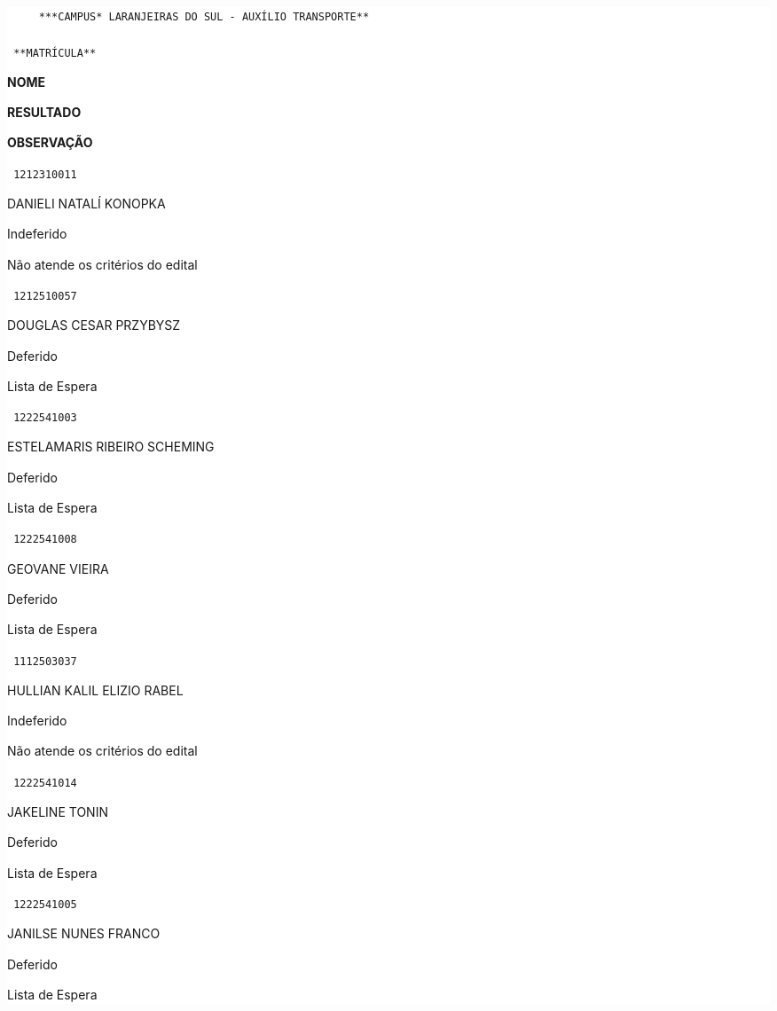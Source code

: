          ***CAMPUS* LARANJEIRAS DO SUL - AUXÍLIO TRANSPORTE** 

     **MATRÍCULA**

   **NOME**

   **RESULTADO**

   **OBSERVAÇÃO**

     1212310011

   DANIELI NATALÍ KONOPKA

   Indeferido

   Não atende os critérios do edital

     1212510057

   DOUGLAS CESAR PRZYBYSZ

   Deferido

   Lista de Espera

     1222541003

   ESTELAMARIS RIBEIRO SCHEMING

   Deferido

   Lista de Espera

     1222541008

   GEOVANE VIEIRA

   Deferido

   Lista de Espera

     1112503037

   HULLIAN KALIL ELIZIO RABEL

   Indeferido

   Não atende os critérios do edital

     1222541014

   JAKELINE TONIN

   Deferido

   Lista de Espera

     1222541005

   JANILSE NUNES FRANCO

   Deferido

   Lista de Espera
